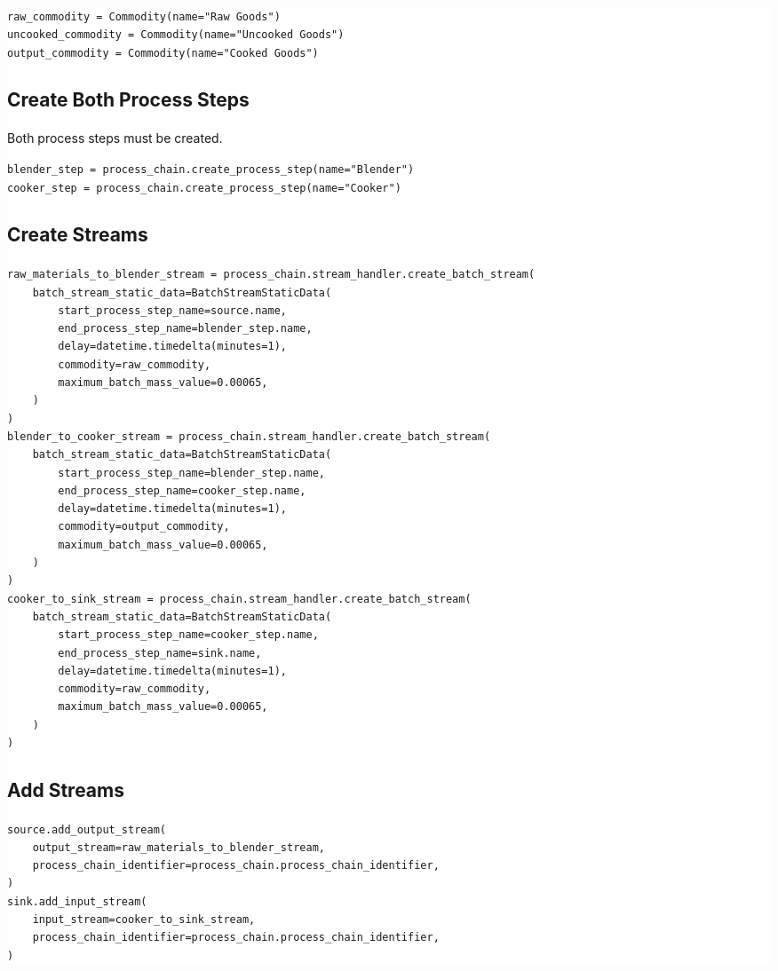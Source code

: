 ```
raw_commodity = Commodity(name="Raw Goods")
uncooked_commodity = Commodity(name="Uncooked Goods")
output_commodity = Commodity(name="Cooked Goods")
```

## Create Both Process Steps
Both process steps must be created.
```
blender_step = process_chain.create_process_step(name="Blender")
cooker_step = process_chain.create_process_step(name="Cooker")
```

## Create Streams
```
raw_materials_to_blender_stream = process_chain.stream_handler.create_batch_stream(
    batch_stream_static_data=BatchStreamStaticData(
        start_process_step_name=source.name,
        end_process_step_name=blender_step.name,
        delay=datetime.timedelta(minutes=1),
        commodity=raw_commodity,
        maximum_batch_mass_value=0.00065,
    )
)
blender_to_cooker_stream = process_chain.stream_handler.create_batch_stream(
    batch_stream_static_data=BatchStreamStaticData(
        start_process_step_name=blender_step.name,
        end_process_step_name=cooker_step.name,
        delay=datetime.timedelta(minutes=1),
        commodity=output_commodity,
        maximum_batch_mass_value=0.00065,
    )
)
cooker_to_sink_stream = process_chain.stream_handler.create_batch_stream(
    batch_stream_static_data=BatchStreamStaticData(
        start_process_step_name=cooker_step.name,
        end_process_step_name=sink.name,
        delay=datetime.timedelta(minutes=1),
        commodity=raw_commodity,
        maximum_batch_mass_value=0.00065,
    )
)
```
## Add Streams 
```
source.add_output_stream(
    output_stream=raw_materials_to_blender_stream,
    process_chain_identifier=process_chain.process_chain_identifier,
)
sink.add_input_stream(
    input_stream=cooker_to_sink_stream,
    process_chain_identifier=process_chain.process_chain_identifier,
)
```
